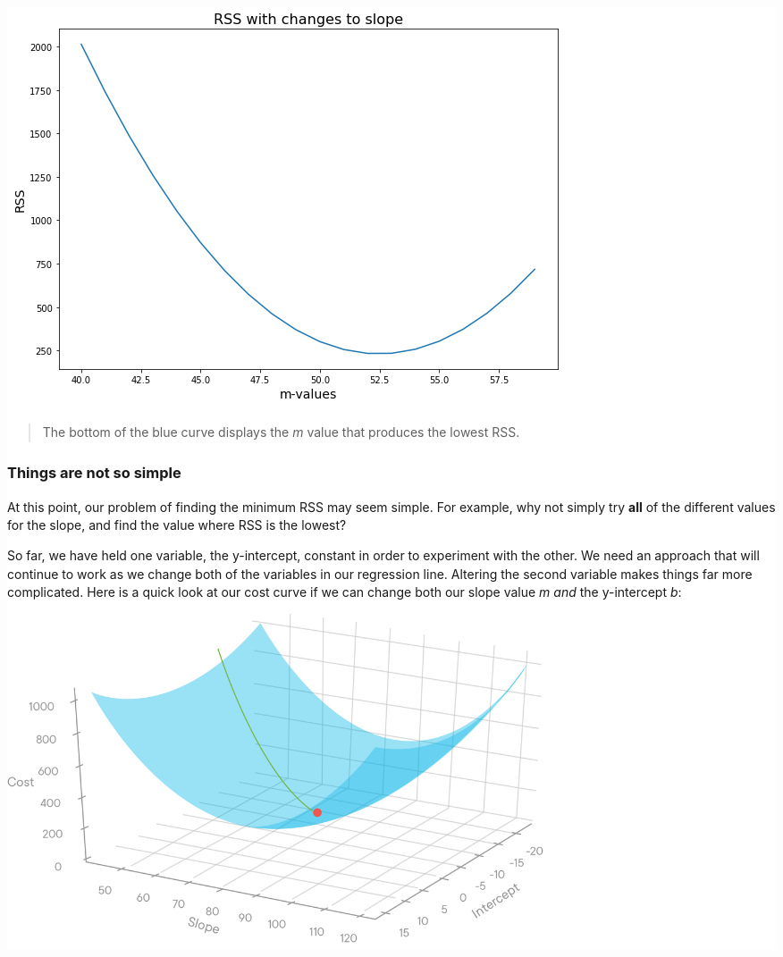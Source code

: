 ![png](index_files/index_5_0.png)


> The bottom of the blue curve displays the $m$ value that produces the lowest RSS.

### Things are not so simple

At this point, our problem of finding the minimum RSS may seem simple.  For example, why not simply try **all** of the different values for the slope, and find the value where RSS is the lowest? 

So far, we have held one variable, the y-intercept, constant in order to experiment with the other. We need an approach that will continue to work as we change both of the variables in our regression line.  Altering the second variable makes things far more complicated.  Here is a quick look at our cost curve if we can change both our slope value $m$ *and* the y-intercept $b$:

<img src="./images/new_gradientdescent.png" width="600">
